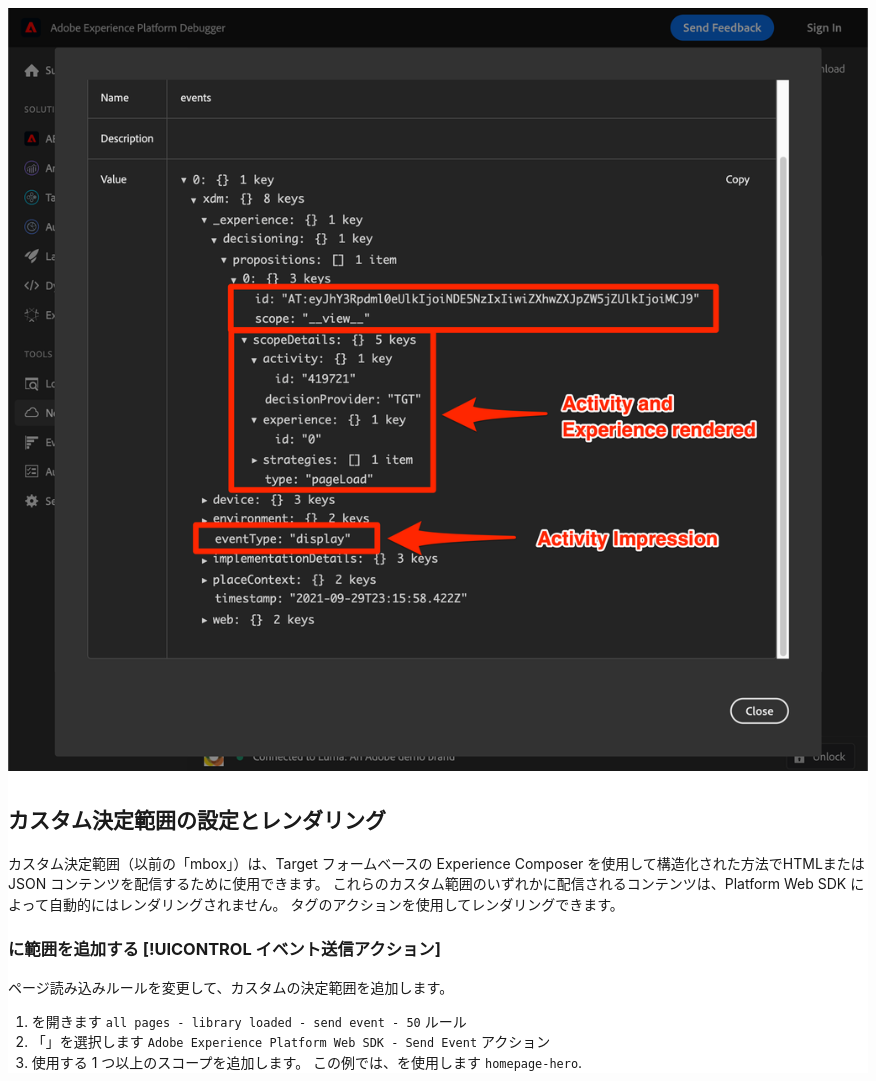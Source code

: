    ![ターゲットアクティビティのインプレッション](assets/target-debugger-activity-impression.png)

## カスタム決定範囲の設定とレンダリング

カスタム決定範囲（以前の「mbox」）は、Target フォームベースの Experience Composer を使用して構造化された方法でHTMLまたは JSON コンテンツを配信するために使用できます。 これらのカスタム範囲のいずれかに配信されるコンテンツは、Platform Web SDK によって自動的にはレンダリングされません。 タグのアクションを使用してレンダリングできます。

### に範囲を追加する [!UICONTROL イベント送信アクション]

ページ読み込みルールを変更して、カスタムの決定範囲を追加します。

1. を開きます `all pages - library loaded - send event - 50` ルール
1. 「」を選択します `Adobe Experience Platform Web SDK - Send Event` アクション
1. 使用する 1 つ以上のスコープを追加します。 この例では、を使用します `homepage-hero`.
